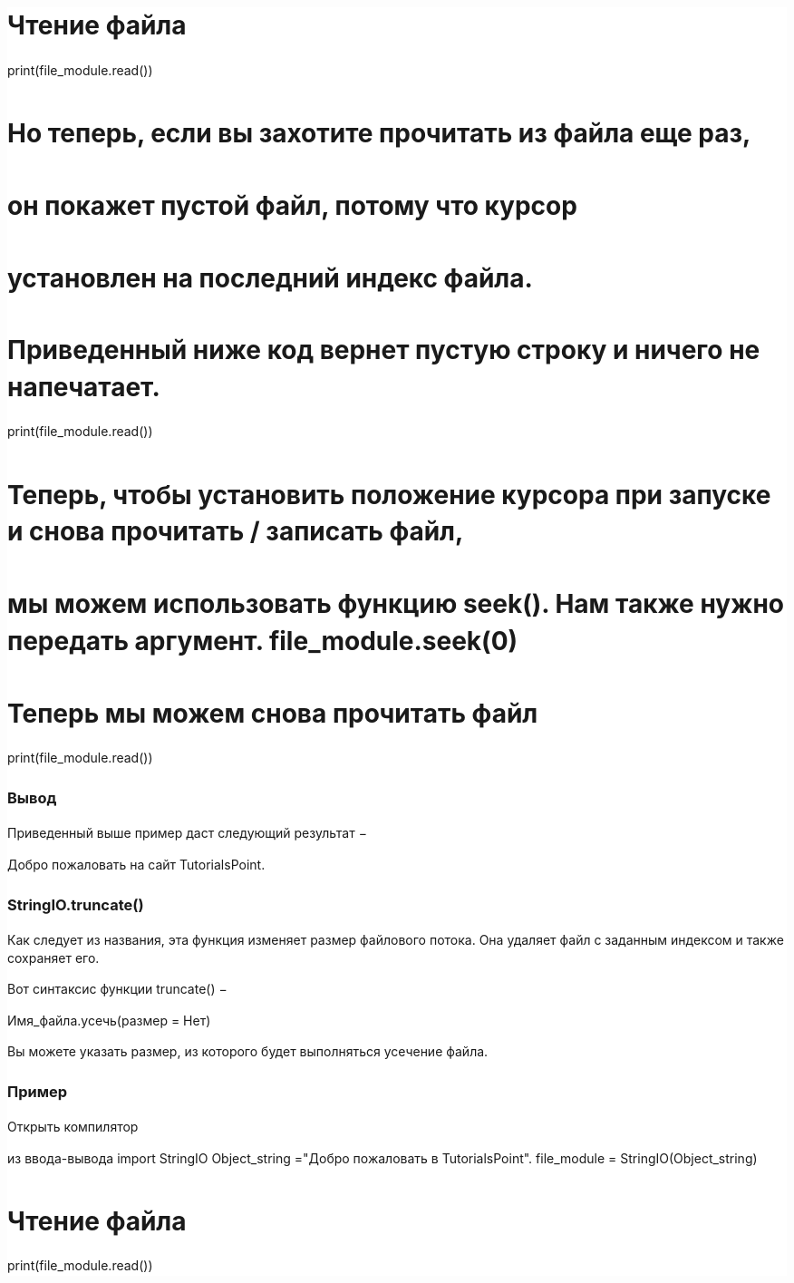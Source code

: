 # Чтение файла
print(file_module.read())

# Но теперь, если вы захотите прочитать из файла еще раз, 
# он покажет пустой файл, потому что курсор 
# установлен на последний индекс файла.
# Приведенный ниже код вернет пустую строку и ничего не напечатает.
print(file_module.read())
# Теперь, чтобы установить положение курсора при запуске и снова прочитать / записать файл,
# мы можем использовать функцию seek(). Нам также нужно передать аргумент. file_module.seek(0)

# Теперь мы можем снова прочитать файл
print(file_module.read())

### Вывод

Приведенный выше пример даст следующий результат −

Добро пожаловать на сайт TutorialsPoint.

### StringIO.truncate()

Как следует из названия, эта функция изменяет размер файлового потока. Она удаляет файл с заданным индексом и также сохраняет его.

Вот синтаксис функции truncate() −

Имя_файла.усечь(размер = Нет)

Вы можете указать размер, из которого будет выполняться усечение файла.

### Пример

Открыть компилятор

из ввода-вывода import StringIO Object_string ="Добро пожаловать в TutorialsPoint". file_module = StringIO(Object_string)

# Чтение файла
print(file_module.read())
